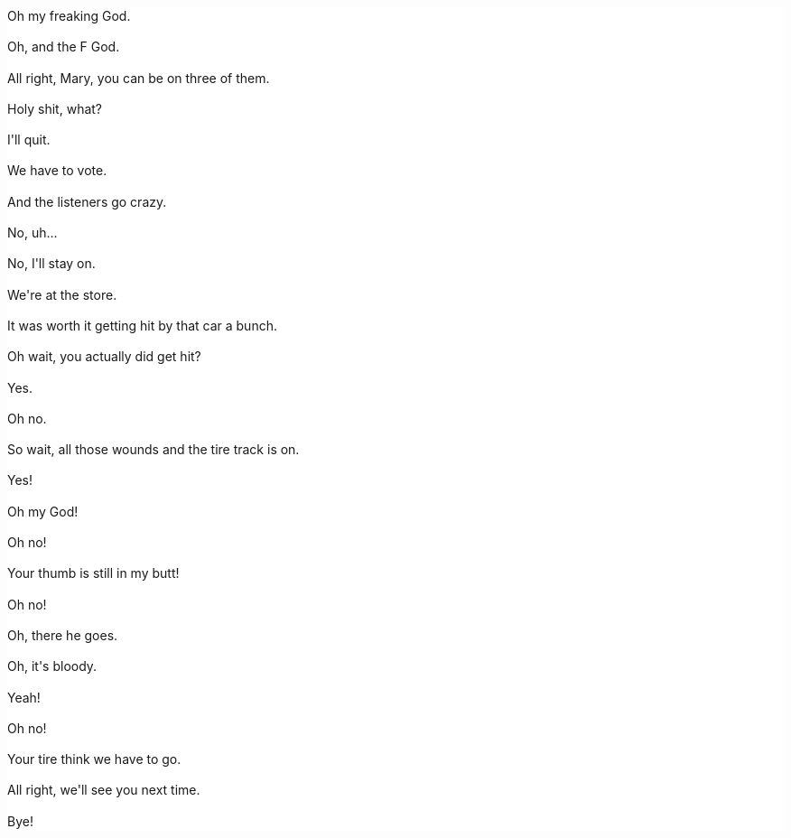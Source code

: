 Oh my freaking God.

Oh, and the F God.

All right, Mary, you can be on three of them.

Holy shit, what?

I'll quit.

We have to vote.

And the listeners go crazy.

No, uh...

No, I'll stay on.

We're at the store.

It was worth it getting hit by that car a bunch.

Oh wait, you actually did get hit?

Yes.

Oh no.

So wait, all those wounds and the tire track is on.

Yes!

Oh my God!

Oh no!

Your thumb is still in my butt!

Oh no!

Oh, there he goes.

Oh, it's bloody.

Yeah!

Oh no!

Your tire think we have to go.

All right, we'll see you next time.

Bye!
